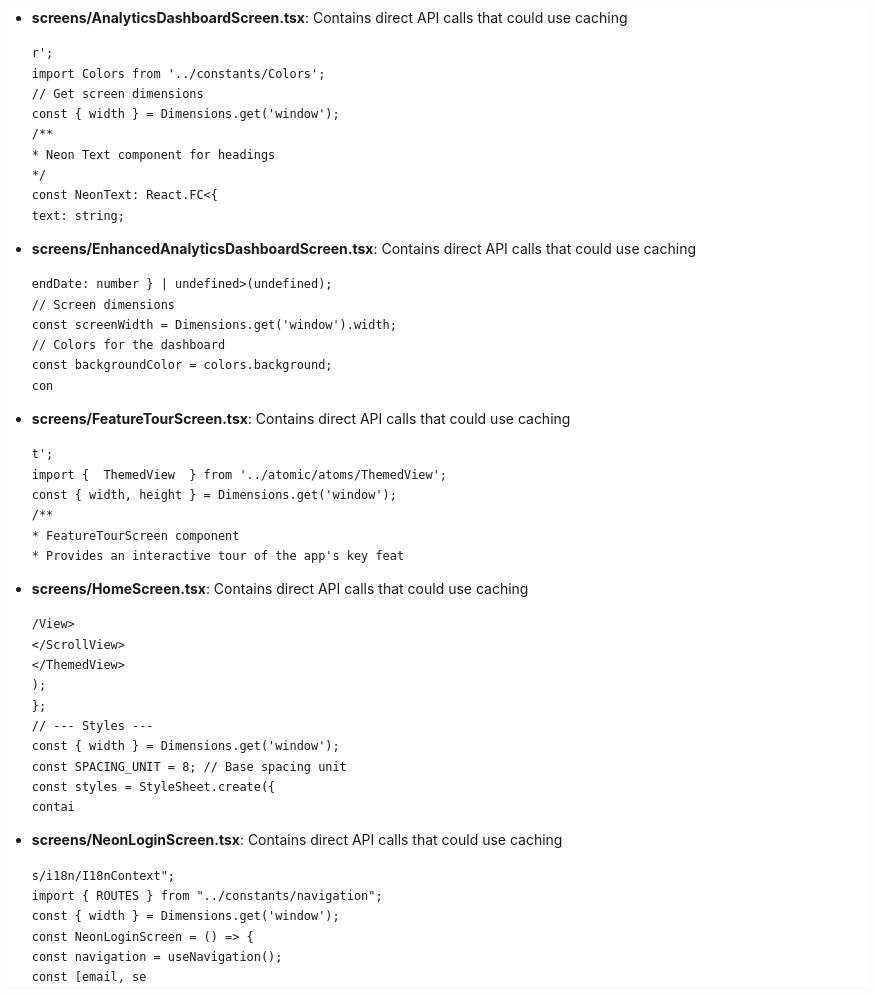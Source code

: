 - **screens/AnalyticsDashboardScreen.tsx**: Contains direct API calls that could use caching
  ```
  r';
  import Colors from '../constants/Colors';
  // Get screen dimensions
  const { width } = Dimensions.get('window');
  /**
  * Neon Text component for headings
  */
  const NeonText: React.FC<{
  text: string;
  ```

- **screens/EnhancedAnalyticsDashboardScreen.tsx**: Contains direct API calls that could use caching
  ```
  endDate: number } | undefined>(undefined);
  // Screen dimensions
  const screenWidth = Dimensions.get('window').width;
  // Colors for the dashboard
  const backgroundColor = colors.background;
  con
  ```

- **screens/FeatureTourScreen.tsx**: Contains direct API calls that could use caching
  ```
  t';
  import {  ThemedView  } from '../atomic/atoms/ThemedView';
  const { width, height } = Dimensions.get('window');
  /**
  * FeatureTourScreen component
  * Provides an interactive tour of the app's key feat
  ```

- **screens/HomeScreen.tsx**: Contains direct API calls that could use caching
  ```
  /View>
  </ScrollView>
  </ThemedView>
  );
  };
  // --- Styles ---
  const { width } = Dimensions.get('window');
  const SPACING_UNIT = 8; // Base spacing unit
  const styles = StyleSheet.create({
  contai
  ```

- **screens/NeonLoginScreen.tsx**: Contains direct API calls that could use caching
  ```
  s/i18n/I18nContext";
  import { ROUTES } from "../constants/navigation";
  const { width } = Dimensions.get('window');
  const NeonLoginScreen = () => {
  const navigation = useNavigation();
  const [email, se
  ```
